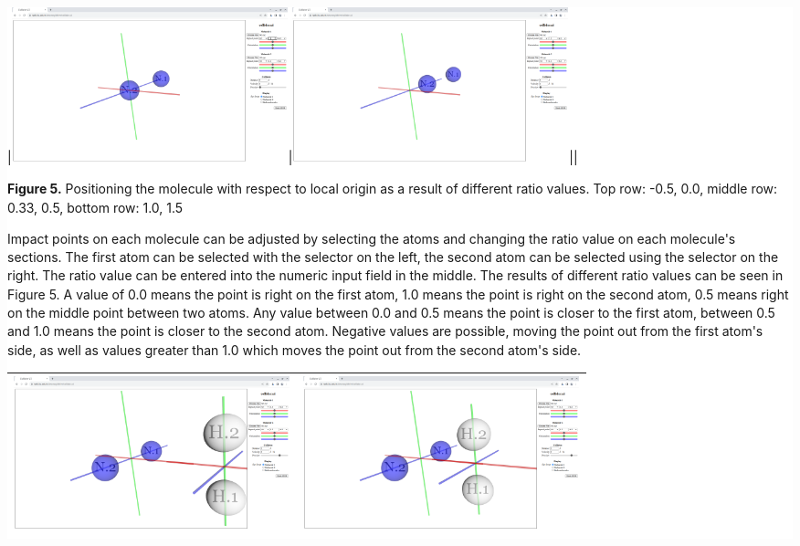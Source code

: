 |![](imgs/018.png)|![](imgs/019.png)||

**Figure 5.** Positioning the molecule with respect to local origin as a result of different ratio values. Top row: -0.5, 0.0, middle row: 0.33, 0.5, bottom row: 1.0, 1.5

Impact points on each molecule can be adjusted by selecting the atoms and changing the ratio value on each molecule's sections. The first atom can be selected with the selector on the left, the second atom can be selected using the selector on the right. The ratio value can be entered into the numeric input field in the middle. The results of different ratio values can be seen in Figure 5. A value of 0.0 means the point is right on the first atom, 1.0 means the point is right on the second atom, 0.5 means right on the middle point between two atoms. Any value between 0.0 and 0.5 means the point is closer to the first atom, between 0.5 and 1.0 means the point is closer to the second atom. Negative values are possible, moving the point out from the first atom's side, as well as values greater than 1.0 which moves the point out from the second atom's side.

|![](imgs/020.png)|![](imgs/021.png)|
| :- | :- |